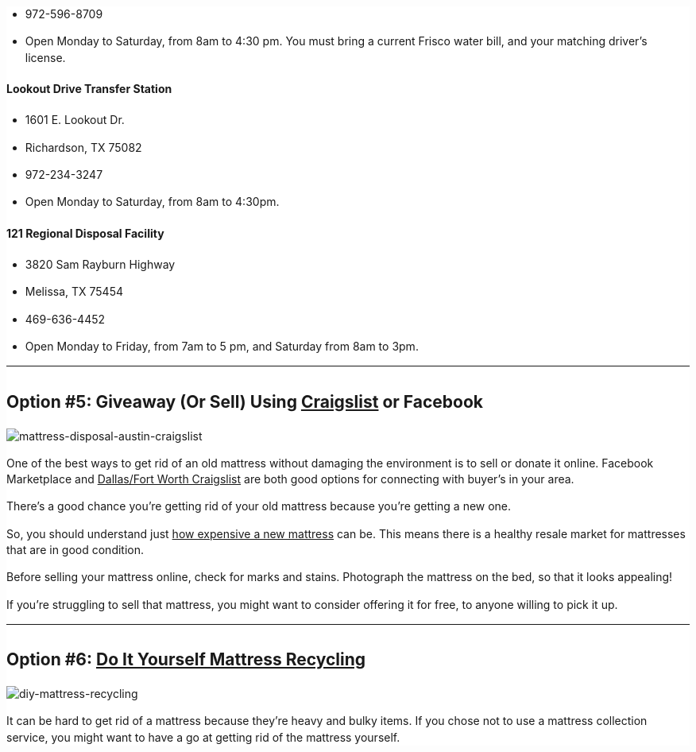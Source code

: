 - 972-596-8709

- Open Monday to Saturday, from 8am to 4:30 pm. You must bring a current Frisco water bill, and your matching driver’s license. 

#### **Lookout Drive Transfer Station**

- 1601 E. Lookout Dr.

- Richardson, TX 75082

- 972-234-3247

- Open Monday to Saturday, from 8am to 4:30pm. 

#### **121 Regional Disposal Facility**

- 3820 Sam Rayburn Highway

- Melissa, TX 75454

- 469-636-4452

- Open Monday to Friday, from 7am to 5 pm, and Saturday from 8am to 3pm.

* * *

## Option #5: Giveaway (Or Sell) Using [Craigslist](https://dallas.craigslist.org/?postal=75034&search_distance=28) or Facebook

![mattress-disposal-austin-craigslist](/images/blog/Screen-Shot-2019-12-11-at-8.06.07-AM-edited.png)

One of the best ways to get rid of an old mattress without damaging the environment is to sell or donate it online. Facebook Marketplace and [Dallas/Fort Worth Craigslist](https://dallas.craigslist.org/) are both good options for connecting with buyer’s in your area.

There’s a good chance you’re getting rid of your old mattress because you’re getting a new one.

So, you should understand just [how expensive a new mattress](_wp_link_placeholder) can be. This means there is a healthy resale market for mattresses that are in good condition.

Before selling your mattress online, check for marks and stains. Photograph the mattress on the bed, so that it looks appealing!

If you’re struggling to sell that mattress, you might want to consider offering it for free, to anyone willing to pick it up.

* * *

## Option #6: [Do It Yourself Mattress Recycling](https://www.abedderworld.com/how-to-recycle-a-mattress/)

![diy-mattress-recycling](/images/blog/Screen-Shot-2020-06-18-at-1.38.30-PM.png)

It can be hard to get rid of a mattress because they’re heavy and bulky items. If you chose not to use a mattress collection service, you might want to have a go at getting rid of the mattress yourself. 
